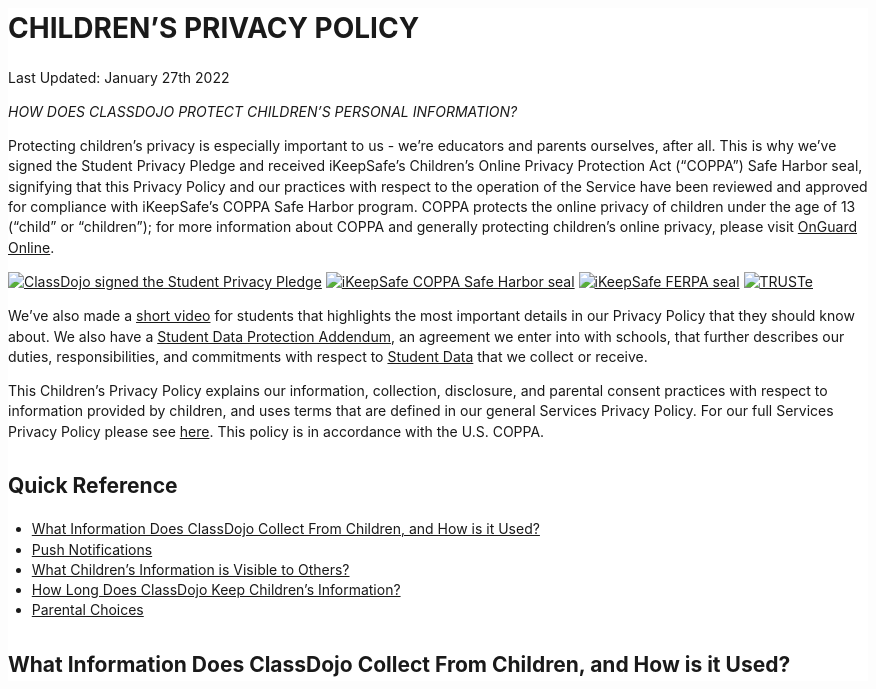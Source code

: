 # CHILDREN’S PRIVACY POLICY

Last Updated: January 27th 2022 

*HOW DOES CLASSDOJO PROTECT CHILDREN’S PERSONAL INFORMATION?*

Protecting children’s privacy is especially important to us - we’re educators and parents ourselves, after all. This is why we’ve signed the Student Privacy Pledge and received iKeepSafe’s Children’s Online Privacy Protection Act (“COPPA”) Safe Harbor seal, signifying that this Privacy Policy and our practices with respect to the operation of the Service have been reviewed and approved for compliance with iKeepSafe’s COPPA Safe Harbor program. COPPA protects the online privacy of children under the age of 13 (“child” or “children”); for more information about COPPA and generally protecting children’s online privacy, please visit [OnGuard Online](http://www.onguardonline.gov/articles/0031-protecting-your-childs-privacy-online). 

[![ClassDojo signed the Student Privacy Pledge](https://static.classdojo.com/img/page_privacy/spp_signatory+square_lg.jpg)](http://studentprivacypledge.org/?page_id=45) [![iKeepSafe COPPA Safe Harbor seal](https://static.classdojo.com/img/page_privacy/ikeepsafe_coppabadge.png)](http://ikeepsafe.org/privacy/coppa/ "iKeepSafe COPPA Safe Harbor seal") [![iKeepSafe FERPA seal](https://static.classdojo.com/img/page_privacycenter/iKeepSafe-FERPA-seal.png)](http://ikeepsafe.org/privacy/ferpa/ "iKeepSafe FERPA seal") [![TRUSTe](https://privacy-policy.truste.com/privacy-seal/seal?rid=35a28526-c90f-4929-b3bc-a335afcac007)](https://privacy.truste.com/privacy-seal/validation?rid=35a28526-c90f-4929-b3bc-a335afcac007)

We’ve also made a [short video](https://vid.ly/6l7i1p) for students that highlights the most important details in our Privacy Policy that they should know about. We also have a [Student Data Protection Addendum](https://static.classdojo.com/docs/DPA/2021-05-classdojo-student-data-dpa.pdf), an agreement we enter into with schools, that further describes our duties, responsibilities, and commitments with respect to [Student Data](https://classdojo.zendesk.com/hc/en-us/articles/115004741703-Privacy-Policy-and-Terms-of-Service-Key-Terms#h_63d91d2f-19b7-44bd-8373-649884e75fca) that we collect or receive. 

This Children’s Privacy Policy explains our information, collection, disclosure, and parental consent practices with respect to information provided by children, and uses terms that are defined in our general Services Privacy Policy.  For our full Services Privacy Policy please see [here](https://www.classdojo.com/privacy/).  This policy is in accordance with the U.S. COPPA.  


## Quick Reference

- [What Information Does ClassDojo Collect From Children, and How is it Used?](#what-information-does-classdojo-collect-from-children-and-how-is-it-used)
- [Push Notifications](#push-notifications)
- [What Children’s Information is Visible to Others?](#what-childrens-information-is-visible-to-others)
- [How Long Does ClassDojo Keep Children’s Information?](#how-long-does-classdojo-keep-childrens-information) 
- [Parental Choices](#parental-choices)  


## What Information Does ClassDojo Collect From Children, and How is it Used?
